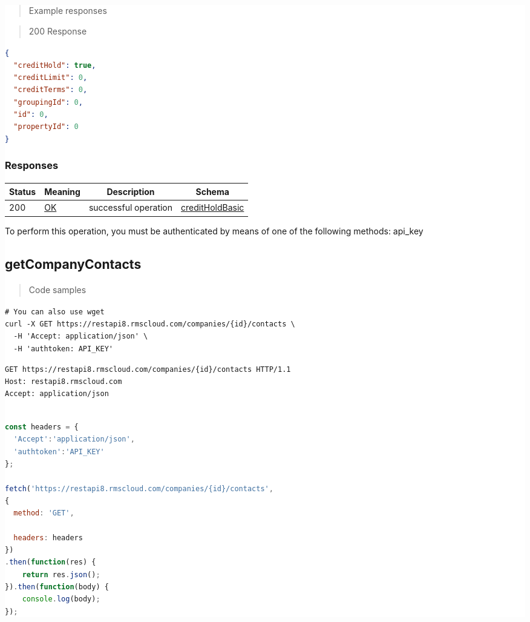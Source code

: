 > Example responses

> 200 Response

```json
{
  "creditHold": true,
  "creditLimit": 0,
  "creditTerms": 0,
  "groupingId": 0,
  "id": 0,
  "propertyId": 0
}
```

<h3 id="putcompanyaccountsreceivable-responses">Responses</h3>

|Status|Meaning|Description|Schema|
|---|---|---|---|
|200|[OK](https://tools.ietf.org/html/rfc7231#section-6.3.1)|successful operation|[creditHoldBasic](#schemacreditholdbasic)|

<aside class="warning">
To perform this operation, you must be authenticated by means of one of the following methods:
api_key
</aside>

## getCompanyContacts

<a id="opIdgetCompanyContacts"></a>

> Code samples

```shell
# You can also use wget
curl -X GET https://restapi8.rmscloud.com/companies/{id}/contacts \
  -H 'Accept: application/json' \
  -H 'authtoken: API_KEY'

```

```http
GET https://restapi8.rmscloud.com/companies/{id}/contacts HTTP/1.1
Host: restapi8.rmscloud.com
Accept: application/json

```

```javascript

const headers = {
  'Accept':'application/json',
  'authtoken':'API_KEY'
};

fetch('https://restapi8.rmscloud.com/companies/{id}/contacts',
{
  method: 'GET',

  headers: headers
})
.then(function(res) {
    return res.json();
}).then(function(body) {
    console.log(body);
});

```
